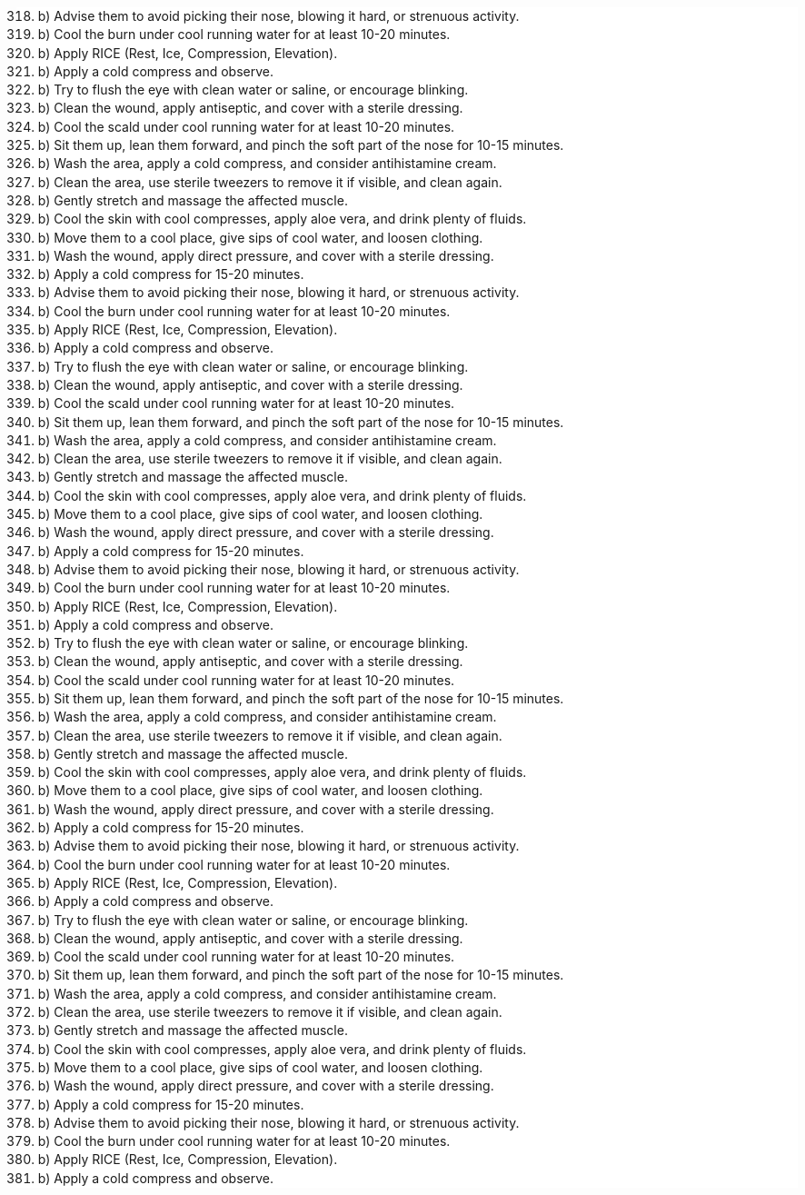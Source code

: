 318. b) Advise them to avoid picking their nose, blowing it hard, or strenuous activity.
319. b) Cool the burn under cool running water for at least 10-20 minutes.
320. b) Apply RICE (Rest, Ice, Compression, Elevation).
321. b) Apply a cold compress and observe.
322. b) Try to flush the eye with clean water or saline, or encourage blinking.
323. b) Clean the wound, apply antiseptic, and cover with a sterile dressing.
324. b) Cool the scald under cool running water for at least 10-20 minutes.
325. b) Sit them up, lean them forward, and pinch the soft part of the nose for 10-15 minutes.
326. b) Wash the area, apply a cold compress, and consider antihistamine cream.
327. b) Clean the area, use sterile tweezers to remove it if visible, and clean again.
328. b) Gently stretch and massage the affected muscle.
329. b) Cool the skin with cool compresses, apply aloe vera, and drink plenty of fluids.
330. b) Move them to a cool place, give sips of cool water, and loosen clothing.
331. b) Wash the wound, apply direct pressure, and cover with a sterile dressing.
332. b) Apply a cold compress for 15-20 minutes.
333. b) Advise them to avoid picking their nose, blowing it hard, or strenuous activity.
334. b) Cool the burn under cool running water for at least 10-20 minutes.
335. b) Apply RICE (Rest, Ice, Compression, Elevation).
336. b) Apply a cold compress and observe.
337. b) Try to flush the eye with clean water or saline, or encourage blinking.
338. b) Clean the wound, apply antiseptic, and cover with a sterile dressing.
339. b) Cool the scald under cool running water for at least 10-20 minutes.
340. b) Sit them up, lean them forward, and pinch the soft part of the nose for 10-15 minutes.
341. b) Wash the area, apply a cold compress, and consider antihistamine cream.
342. b) Clean the area, use sterile tweezers to remove it if visible, and clean again.
343. b) Gently stretch and massage the affected muscle.
344. b) Cool the skin with cool compresses, apply aloe vera, and drink plenty of fluids.
345. b) Move them to a cool place, give sips of cool water, and loosen clothing.
346. b) Wash the wound, apply direct pressure, and cover with a sterile dressing.
347. b) Apply a cold compress for 15-20 minutes.
348. b) Advise them to avoid picking their nose, blowing it hard, or strenuous activity.
349. b) Cool the burn under cool running water for at least 10-20 minutes.
350. b) Apply RICE (Rest, Ice, Compression, Elevation).
351. b) Apply a cold compress and observe.
352. b) Try to flush the eye with clean water or saline, or encourage blinking.
353. b) Clean the wound, apply antiseptic, and cover with a sterile dressing.
354. b) Cool the scald under cool running water for at least 10-20 minutes.
355. b) Sit them up, lean them forward, and pinch the soft part of the nose for 10-15 minutes.
356. b) Wash the area, apply a cold compress, and consider antihistamine cream.
357. b) Clean the area, use sterile tweezers to remove it if visible, and clean again.
358. b) Gently stretch and massage the affected muscle.
359. b) Cool the skin with cool compresses, apply aloe vera, and drink plenty of fluids.
360. b) Move them to a cool place, give sips of cool water, and loosen clothing.
361. b) Wash the wound, apply direct pressure, and cover with a sterile dressing.
362. b) Apply a cold compress for 15-20 minutes.
363. b) Advise them to avoid picking their nose, blowing it hard, or strenuous activity.
364. b) Cool the burn under cool running water for at least 10-20 minutes.
365. b) Apply RICE (Rest, Ice, Compression, Elevation).
366. b) Apply a cold compress and observe.
367. b) Try to flush the eye with clean water or saline, or encourage blinking.
368. b) Clean the wound, apply antiseptic, and cover with a sterile dressing.
369. b) Cool the scald under cool running water for at least 10-20 minutes.
370. b) Sit them up, lean them forward, and pinch the soft part of the nose for 10-15 minutes.
371. b) Wash the area, apply a cold compress, and consider antihistamine cream.
372. b) Clean the area, use sterile tweezers to remove it if visible, and clean again.
373. b) Gently stretch and massage the affected muscle.
374. b) Cool the skin with cool compresses, apply aloe vera, and drink plenty of fluids.
375. b) Move them to a cool place, give sips of cool water, and loosen clothing.
376. b) Wash the wound, apply direct pressure, and cover with a sterile dressing.
377. b) Apply a cold compress for 15-20 minutes.
378. b) Advise them to avoid picking their nose, blowing it hard, or strenuous activity.
379. b) Cool the burn under cool running water for at least 10-20 minutes.
380. b) Apply RICE (Rest, Ice, Compression, Elevation).
381. b) Apply a cold compress and observe.